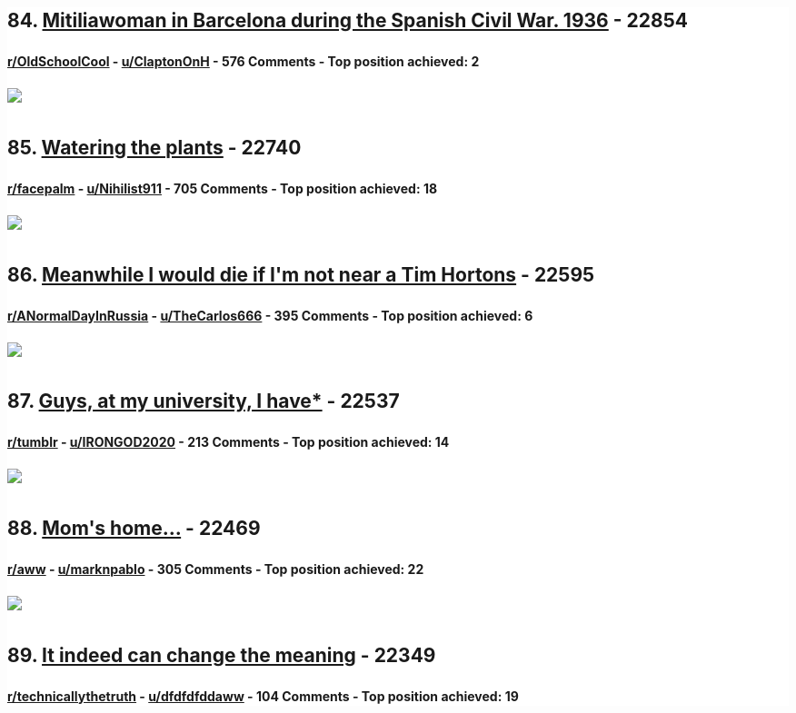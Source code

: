 ## 84. [Mitiliawoman in Barcelona during the Spanish Civil War. 1936](http://reddit.com/r/OldSchoolCool/comments/objwbb/mitiliawoman_in_barcelona_during_the_spanish/) - 22854
#### [r/OldSchoolCool](http://reddit.com/r/OldSchoolCool) - [u/ClaptonOnH](http://reddit.com/u/ClaptonOnH) - 576 Comments - Top position achieved: 2

<a href="https://i.redd.it/x5ijyblp7l871.jpg"><img src="https://a.thumbs.redditmedia.com/hn8Yp7mMBHTCRPgXVAw41mG5IgFW3239N3y-537E5Z4.jpg"></img></a>

## 85. [Watering the plants](http://reddit.com/r/facepalm/comments/obpmqk/watering_the_plants/) - 22740
#### [r/facepalm](http://reddit.com/r/facepalm) - [u/Nihilist911](http://reddit.com/u/Nihilist911) - 705 Comments - Top position achieved: 18

<a href="https://v.redd.it/j5qz8s2wpm871"><img src="https://b.thumbs.redditmedia.com/Q6qwv7KDOhuKiRUsnKpdToPJYmGUvtX_LqYWa0c3g2U.jpg"></img></a>

## 86. [Meanwhile I would die if I'm not near a Tim Hortons](http://reddit.com/r/ANormalDayInRussia/comments/obuefc/meanwhile_i_would_die_if_im_not_near_a_tim_hortons/) - 22595
#### [r/ANormalDayInRussia](http://reddit.com/r/ANormalDayInRussia) - [u/TheCarlos666](http://reddit.com/u/TheCarlos666) - 395 Comments - Top position achieved: 6

<a href="https://i.redd.it/p7xjgkrmun871.jpg"><img src="https://b.thumbs.redditmedia.com/U5CbTfwMXzh6TZMZws1dq_hIYMNw20l7uQc8ds70U9A.jpg"></img></a>

## 87. [Guys, at my university, I have*](http://reddit.com/r/tumblr/comments/oblg8h/guys_at_my_university_i_have/) - 22537
#### [r/tumblr](http://reddit.com/r/tumblr) - [u/IRONGOD2020](http://reddit.com/u/IRONGOD2020) - 213 Comments - Top position achieved: 14

<a href="https://i.redd.it/7d83oiw9ol871.jpg"><img src="https://b.thumbs.redditmedia.com/PmmzLKNaSoeZE4GEjQiw5HHvrc2XfTo9f-WUgk5GL-w.jpg"></img></a>

## 88. [Mom's home...](http://reddit.com/r/aww/comments/obm6ak/moms_home/) - 22469
#### [r/aww](http://reddit.com/r/aww) - [u/marknpablo](http://reddit.com/u/marknpablo) - 305 Comments - Top position achieved: 22

<a href="https://v.redd.it/gh56a28evl871"><img src="https://a.thumbs.redditmedia.com/NXqgUOacCqXkrHLd_cBjBEYFlVYLoVZyWC5HDYzq0n8.jpg"></img></a>

## 89. [It indeed can change the meaning](http://reddit.com/r/technicallythetruth/comments/obj6x2/it_indeed_can_change_the_meaning/) - 22349
#### [r/technicallythetruth](http://reddit.com/r/technicallythetruth) - [u/dfdfdfddaww](http://reddit.com/u/dfdfdfddaww) - 104 Comments - Top position achieved: 19
